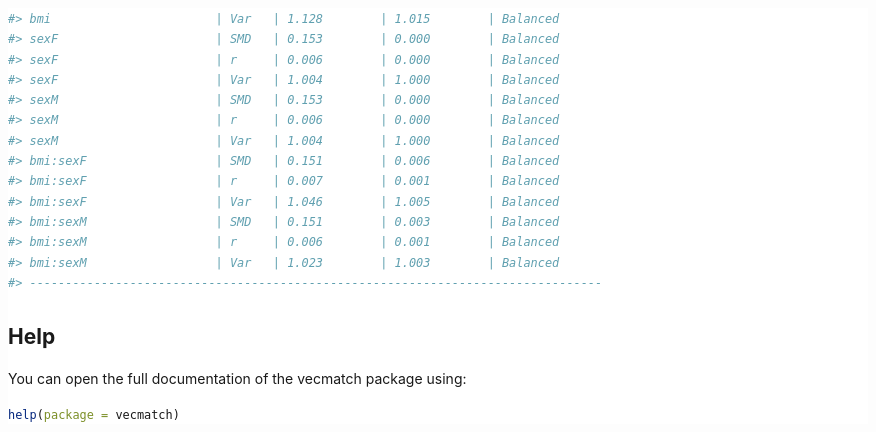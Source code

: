 ``` r
#> bmi                       | Var   | 1.128        | 1.015        | Balanced     
#> sexF                      | SMD   | 0.153        | 0.000        | Balanced     
#> sexF                      | r     | 0.006        | 0.000        | Balanced     
#> sexF                      | Var   | 1.004        | 1.000        | Balanced     
#> sexM                      | SMD   | 0.153        | 0.000        | Balanced     
#> sexM                      | r     | 0.006        | 0.000        | Balanced     
#> sexM                      | Var   | 1.004        | 1.000        | Balanced     
#> bmi:sexF                  | SMD   | 0.151        | 0.006        | Balanced     
#> bmi:sexF                  | r     | 0.007        | 0.001        | Balanced     
#> bmi:sexF                  | Var   | 1.046        | 1.005        | Balanced     
#> bmi:sexM                  | SMD   | 0.151        | 0.003        | Balanced     
#> bmi:sexM                  | r     | 0.006        | 0.001        | Balanced     
#> bmi:sexM                  | Var   | 1.023        | 1.003        | Balanced     
#> --------------------------------------------------------------------------------
```

## Help

You can open the full documentation of the vecmatch package using:

``` r
help(package = vecmatch)
```
